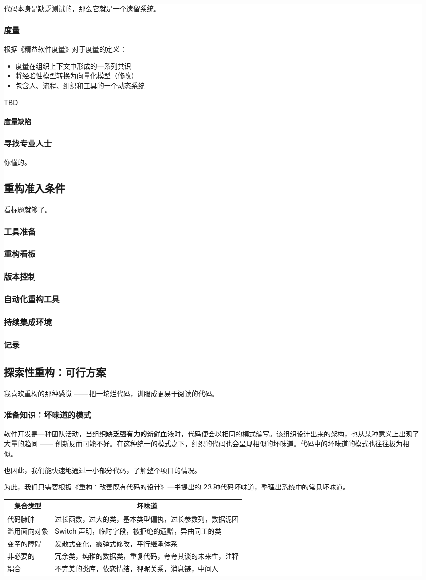 代码本身是缺乏测试的，那么它就是一个遗留系统。

### 度量

根据《精益软件度量》对于度量的定义：

 - 度量在组织上下文中形成的一系列共识
 - 将经验性模型转换为向量化模型（修改）
 - 包含人、流程、组织和工具的一个动态系统

TBD

#### 度量缺陷

### 寻找专业人士

你懂的。

## 重构准入条件

看标题就够了。

### 工具准备

### 重构看板

### 版本控制

### 自动化重构工具

### 持续集成环境

### 记录

## 探索性重构：可行方案

我喜欢重构的那种感觉 —— 把一坨烂代码，训服成更易于阅读的代码。

### 准备知识：坏味道的模式

软件开发是一种团队活动，当组织缺**乏强有力的**新鲜血液时，代码便会以相同的模式编写。该组织设计出来的架构，也从某种意义上出现了大量的趋同 —— 创新反而可能不好。在这种统一的模式之下，组织的代码也会呈现相似的坏味道。代码中的坏味道的模式也往往极为相似。

也因此，我们能快速地通过一小部分代码，了解整个项目的情况。

为此，我们只需要根据《重构：改善既有代码的设计》一书提出的 23 种代码坏味道，整理出系统中的常见坏味道。

| 集合类型  | 坏味道 |
|---------|---------------|
| 代码臃肿 | 过长函数，过大的类，基本类型偏执，过长参数列，数据泥团 |
| 滥用面向对象 | Switch 声明，临时字段，被拒绝的遗赠，异曲同工的类 |
| 变革的障碍  |发散式变化，霰弹式修改，平行继承体系 |
| 非必要的    | 冗余类，纯稚的数据类，重复代码，夸夸其谈的未来性，注释 |
| 耦合       | 不完美的类库，依恋情结，狎昵关系，消息链，中间人 |
